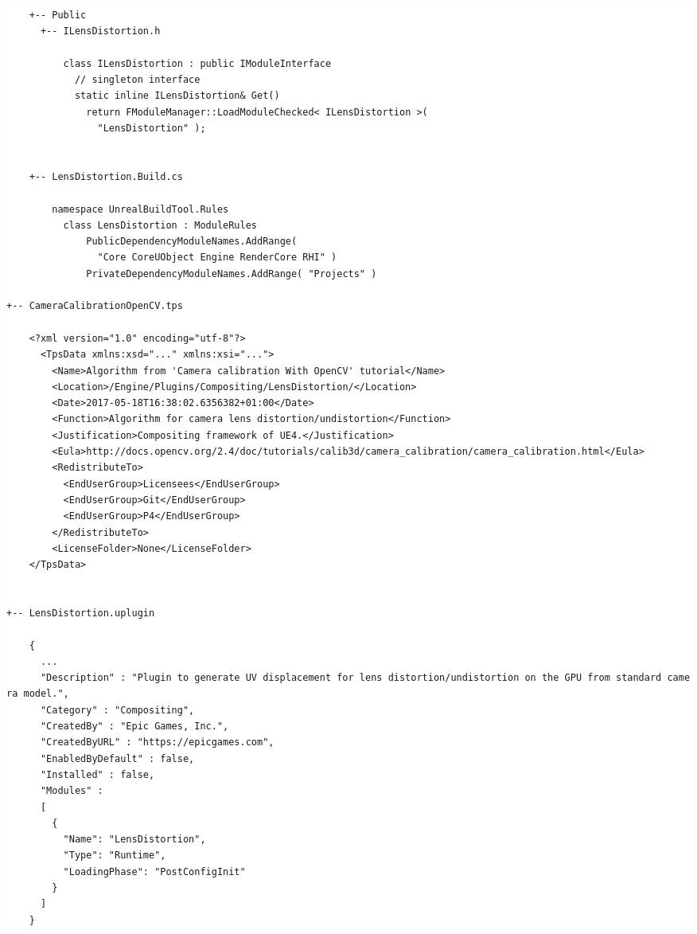 
        +-- Public
          +-- ILensDistortion.h

              class ILensDistortion : public IModuleInterface
                // singleton interface
                static inline ILensDistortion& Get()
                  return FModuleManager::LoadModuleChecked< ILensDistortion >(
                    "LensDistortion" );

 
        +-- LensDistortion.Build.cs
            
            namespace UnrealBuildTool.Rules 
              class LensDistortion : ModuleRules 
                  PublicDependencyModuleNames.AddRange(
                    "Core CoreUObject Engine RenderCore RHI" )
                  PrivateDependencyModuleNames.AddRange( "Projects" )
            
    +-- CameraCalibrationOpenCV.tps

        <?xml version="1.0" encoding="utf-8"?>
          <TpsData xmlns:xsd="..." xmlns:xsi="...">
            <Name>Algorithm from 'Camera calibration With OpenCV' tutorial</Name>
            <Location>/Engine/Plugins/Compositing/LensDistortion/</Location>
            <Date>2017-05-18T16:38:02.6356382+01:00</Date>
            <Function>Algorithm for camera lens distortion/undistortion</Function>
            <Justification>Compositing framework of UE4.</Justification>
            <Eula>http://docs.opencv.org/2.4/doc/tutorials/calib3d/camera_calibration/camera_calibration.html</Eula>
            <RedistributeTo>
              <EndUserGroup>Licensees</EndUserGroup>
              <EndUserGroup>Git</EndUserGroup>
              <EndUserGroup>P4</EndUserGroup>
            </RedistributeTo>
            <LicenseFolder>None</LicenseFolder>
        </TpsData>


    +-- LensDistortion.uplugin

        {
          ...
          "Description" : "Plugin to generate UV displacement for lens distortion/undistortion on the GPU from standard camera model.",
          "Category" : "Compositing",
          "CreatedBy" : "Epic Games, Inc.",
          "CreatedByURL" : "https://epicgames.com",
          "EnabledByDefault" : false,
          "Installed" : false,
          "Modules" :
          [
            {
              "Name": "LensDistortion",
              "Type": "Runtime",
              "LoadingPhase": "PostConfigInit"
            }
          ]
        }
